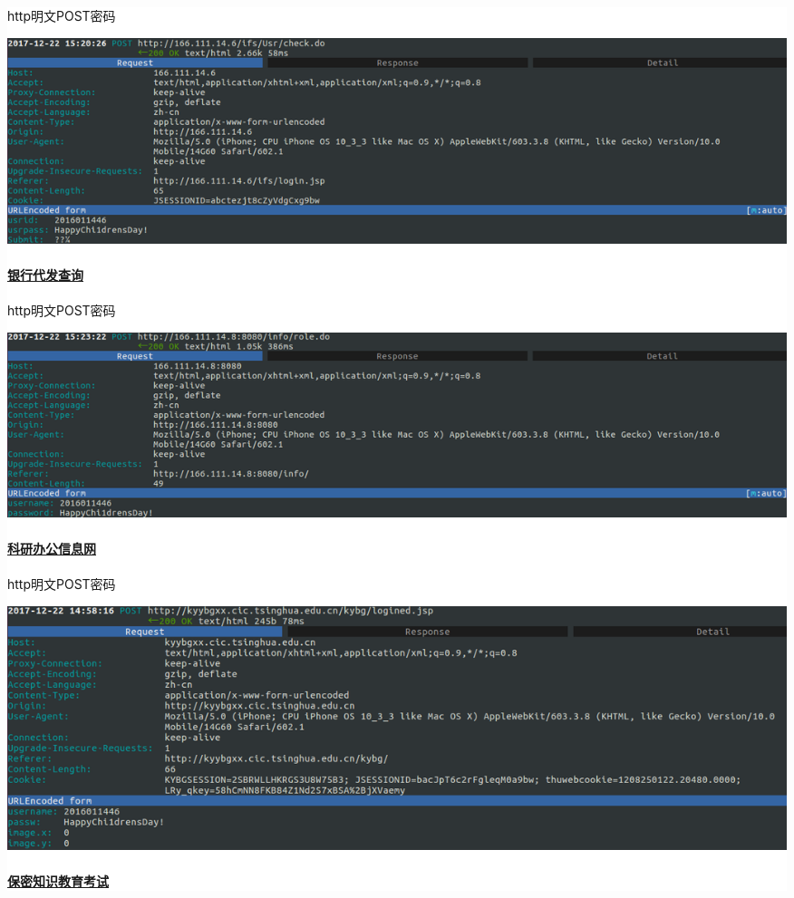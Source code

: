 http明文POST密码

![](pic/ifs.png)

#### [银行代发查询](http://166.111.14.8:8080/info/)

http明文POST密码

![](pic/yhdf.png)

#### [科研办公信息网](http://kyybgxx.cic.tsinghua.edu.cn/kybg/)

http明文POST密码

![](pic/kybg.png)

#### [保密知识教育考试](http://bmks.rd.tsinghua.edu.cn/login.jsp)
